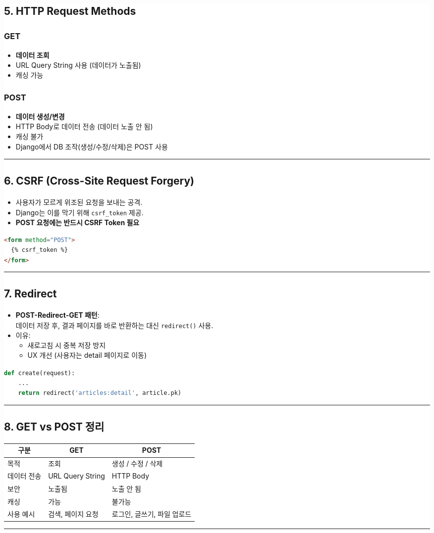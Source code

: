 
## 5. HTTP Request Methods

### GET
- **데이터 조회**
- URL Query String 사용 (데이터가 노출됨)
- 캐싱 가능

### POST
- **데이터 생성/변경**
- HTTP Body로 데이터 전송 (데이터 노출 안 됨)
- 캐싱 불가
- Django에서 DB 조작(생성/수정/삭제)은 POST 사용

---

## 6. CSRF (Cross-Site Request Forgery)

- 사용자가 모르게 위조된 요청을 보내는 공격.
- Django는 이를 막기 위해 `csrf_token` 제공.
- **POST 요청에는 반드시 CSRF Token 필요**

```html
<form method="POST">
  {% csrf_token %}
</form>
```

---

## 7. Redirect

- **POST-Redirect-GET 패턴**:  
  데이터 저장 후, 결과 페이지를 바로 반환하는 대신 `redirect()` 사용.
- 이유:
  - 새로고침 시 중복 저장 방지
  - UX 개선 (사용자는 detail 페이지로 이동)

```python
def create(request):
    ...
    return redirect('articles:detail', article.pk)
```

---

## 8. GET vs POST 정리

| 구분 | GET | POST |
|------|-----|------|
| 목적 | 조회 | 생성 / 수정 / 삭제 |
| 데이터 전송 | URL Query String | HTTP Body |
| 보안 | 노출됨 | 노출 안 됨 |
| 캐싱 | 가능 | 불가능 |
| 사용 예시 | 검색, 페이지 요청 | 로그인, 글쓰기, 파일 업로드 |

---